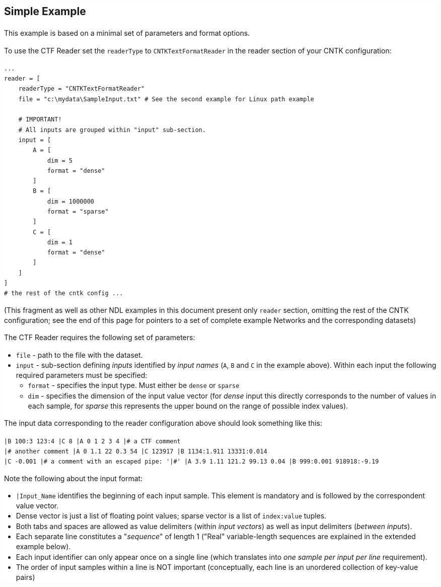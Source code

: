## Simple Example

This example is based on a minimal set of parameters and format options.

To use the CTF Reader set the `readerType` to `CNTKTextFormatReader` in the reader section of your CNTK configuration:
```
...
reader = [
    readerType = "CNTKTextFormatReader"
    file = "c:\mydata\SampleInput.txt" # See the second example for Linux path example

    # IMPORTANT!
    # All inputs are grouped within "input" sub-section.
    input = [
        A = [
            dim = 5
            format = "dense"
        ]
        B = [
            dim = 1000000
            format = "sparse"
        ]
        C = [
            dim = 1
            format = "dense"
        ]
    ]
]
# the rest of the cntk config ...
```
(This fragment as well as other NDL examples in this document present only `reader` section, omitting the rest of the CNTK configuration; see the end of this page for pointers to a set of complete example Networks and the corresponding datasets)

The CTF Reader requires the following set of parameters:
* `file` - path to the file with the dataset.
* `input` - sub-section defining *inputs* identified by *input names* (`A`, `B` and `C` in the example above). Within each input the following required parameters must be specified:
	* `format` - specifies the input type. Must either be `dense` or `sparse`
	* `dim` - specifies the dimension of the input value vector (for *dense* input this directly corresponds to the number of values in each sample, for *sparse* this represents the upper bound on the range of possible index values).

The input data corresponding to the reader configuration above should look something like this:

```
|B 100:3 123:4 |C 8 |A 0 1 2 3 4 |# a CTF comment
|# another comment |A 0 1.1 22 0.3 54 |C 123917 |B 1134:1.911 13331:0.014
|C -0.001 |# a comment with an escaped pipe: '|#' |A 3.9 1.11 121.2 99.13 0.04 |B 999:0.001 918918:-9.19
```
Note the following about the input format:
* `|Input_Name` identifies the beginning of each input sample. This element is mandatory and is followed by the correspondent value vector.
* Dense vector is just a list of floating point values; sparse vector is a list of `index:value` tuples.
* Both tabs and spaces are allowed as value delimiters (within *input vectors*) as well as input delimiters (*between inputs*).
* Each separate line constitutes a "*sequence*" of length 1 ("Real" variable-length sequences are explained in the extended example below).
* Each input identifier can only appear once on a single line (which translates into *one sample per input per line* requirement).
* The order of input samples within a line is NOT important (conceptually, each line is an unordered collection of key-value pairs)